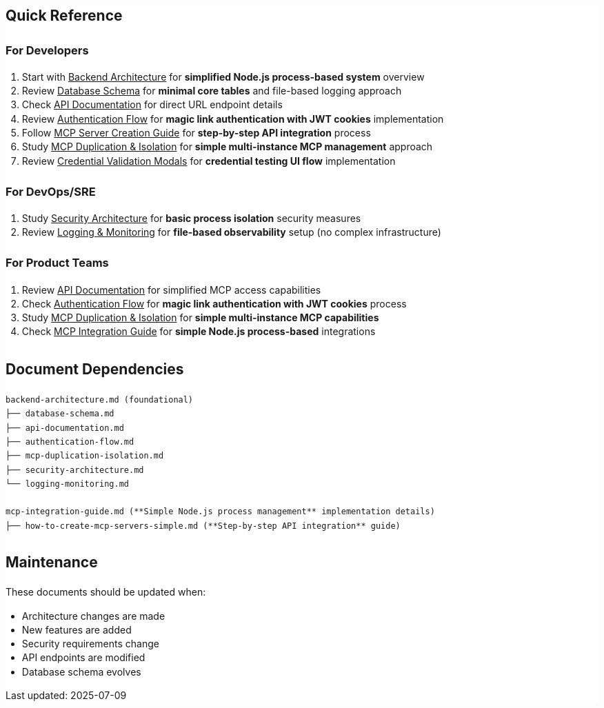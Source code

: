 ## Quick Reference

### For Developers
1. Start with [Backend Architecture](./backend-architecture.md) for **simplified Node.js process-based system** overview
2. Review [Database Schema](./database-schema.md) for **minimal core tables** and file-based logging approach
3. Check [API Documentation](./api-documentation.md) for direct URL endpoint details
4. Review [Authentication Flow](./authentication-flow.md) for **magic link authentication with JWT cookies** implementation
5. Follow [MCP Server Creation Guide](./how-to-create-mcp-servers-simple.md) for **step-by-step API integration** process
6. Study [MCP Duplication & Isolation](./mcp-duplication-isolation.md) for **simple multi-instance MCP management** approach
7. Review [Credential Validation Modals](./frontend/credential-validation-modals.md) for **credential testing UI flow** implementation

### For DevOps/SRE
1. Study [Security Architecture](./security-architecture.md) for **basic process isolation** security measures
2. Review [Logging & Monitoring](./logging-monitoring.md) for **file-based observability** setup (no complex infrastructure)

### For Product Teams
1. Review [API Documentation](./api-documentation.md) for simplified MCP access capabilities
2. Check [Authentication Flow](./authentication-flow.md) for **magic link authentication with JWT cookies** process
3. Study [MCP Duplication & Isolation](./mcp-duplication-isolation.md) for **simple multi-instance MCP capabilities**
4. Check [MCP Integration Guide](./mcp-integration-guide.md) for **simple Node.js process-based** integrations

## Document Dependencies

```
backend-architecture.md (foundational)
├── database-schema.md
├── api-documentation.md
├── authentication-flow.md
├── mcp-duplication-isolation.md
├── security-architecture.md
└── logging-monitoring.md

mcp-integration-guide.md (**Simple Node.js process management** implementation details)
├── how-to-create-mcp-servers-simple.md (**Step-by-step API integration** guide)
```

## Maintenance

These documents should be updated when:
- Architecture changes are made
- New features are added
- Security requirements change
- API endpoints are modified
- Database schema evolves

Last updated: 2025-07-09